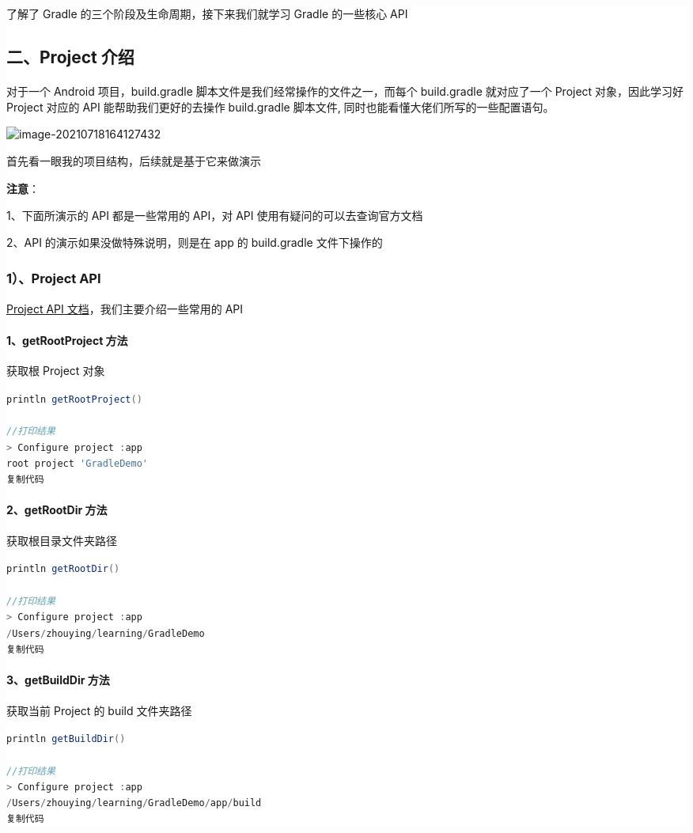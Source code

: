 了解了 Gradle 的三个阶段及生命周期，接下来我们就学习 Gradle 的一些核心 API

## 二、Project 介绍

对于一个 Android 项目，build.gradle 脚本文件是我们经常操作的文件之一，而每个 build.gradle 就对应了一个 Project 对象，因此学习好 Project 对应的 API 能帮助我们更好的去操作 build.gradle 脚本文件, 同时也能看懂大佬们所写的一些配置语句。

![image-20210718164127432](https://p3-juejin.byteimg.com/tos-cn-i-k3u1fbpfcp/e9bc9ab568af4fb2af66bcb398926898~tplv-k3u1fbpfcp-watermark.awebp)

首先看一眼我的项目结构，后续就是基于它来做演示

**注意**：

1、下面所演示的 API 都是一些常用的 API，对 API 使用有疑问的可以去查询官方文档

2、API 的演示如果没做特殊说明，则是在 app 的 build.gradle 文件下操作的

### 1）、Project API

[Project API 文档](https://link.juejin.cn/?target=https%3A%2F%2Fdocs.gradle.org%2Fcurrent%2Fjavadoc%2Forg%2Fgradle%2Fapi%2FProject.html)，我们主要介绍一些常用的 API

#### 1、getRootProject 方法

获取根 Project 对象

```groovy
println getRootProject()

//打印结果
> Configure project :app
root project 'GradleDemo'
复制代码
```

#### 2、getRootDir 方法

获取根目录文件夹路径

```groovy
println getRootDir()

//打印结果
> Configure project :app
/Users/zhouying/learning/GradleDemo
复制代码
```

#### 3、getBuildDir 方法

获取当前 Project 的 build 文件夹路径

```groovy
println getBuildDir()

//打印结果
> Configure project :app
/Users/zhouying/learning/GradleDemo/app/build
复制代码
```
